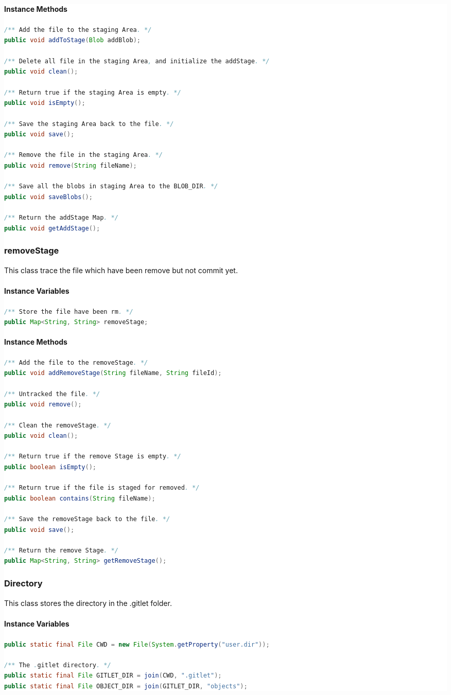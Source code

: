 #### Instance Methods
```java
/** Add the file to the staging Area. */
public void addToStage(Blob addBlob);

/** Delete all file in the staging Area, and initialize the addStage. */
public void clean();

/** Return true if the staging Area is empty. */
public void isEmpty();

/** Save the staging Area back to the file. */
public void save();

/** Remove the file in the staging Area. */
public void remove(String fileName);

/** Save all the blobs in staging Area to the BLOB_DIR. */
public void saveBlobs();

/** Return the addStage Map. */
public void getAddStage();
```
### removeStage
This class trace the file which have been remove but not commit yet.
#### Instance Variables
```java
/** Store the file have been rm. */
public Map<String, String> removeStage;
```
#### Instance Methods
```java
/** Add the file to the removeStage. */
public void addRemoveStage(String fileName, String fileId);

/** Untracked the file. */
public void remove();

/** Clean the removeStage. */
public void clean();

/** Return true if the remove Stage is empty. */
public boolean isEmpty();

/** Return true if the file is staged for removed. */
public boolean contains(String fileName);

/** Save the removeStage back to the file. */
public void save();

/** Return the remove Stage. */
public Map<String, String> getRemoveStage();
```
### Directory
This class stores the directory in the .gitlet folder.
#### Instance Variables
```java
public static final File CWD = new File(System.getProperty("user.dir"));

/** The .gitlet directory. */
public static final File GITLET_DIR = join(CWD, ".gitlet");
public static final File OBJECT_DIR = join(GITLET_DIR, "objects");
```